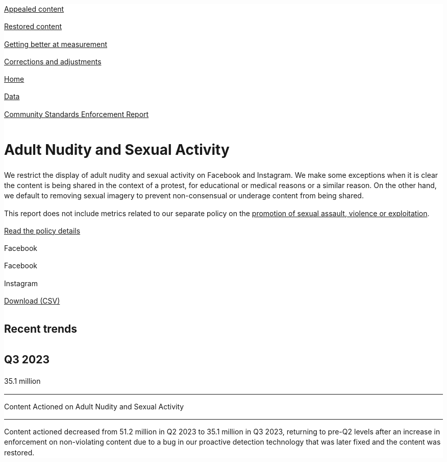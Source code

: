 [Appealed content](https://transparency.fb.com/policies/improving/appealed-content-metric/)

[Restored content](https://transparency.fb.com/policies/improving/restored-content-metric/)

[Getting better at measurement](https://transparency.fb.com/policies/improving/getting-better-at-measurement/)

[Corrections and adjustments](https://transparency.fb.com/policies/improving/corrections-adjustments/)

[Home](https://transparency.fb.com/)

[Data](https://transparency.fb.com/reports/)

[Community Standards Enforcement Report](https://transparency.fb.com/reports/community-standards-enforcement/)

Adult Nudity and Sexual Activity
================================

We restrict the display of adult nudity and sexual activity on Facebook and Instagram. We make some exceptions when it is clear the content is being shared in the context of a protest, for educational or medical reasons or a similar reason. On the other hand, we default to removing sexual imagery to prevent non-consensual or underage content from being shared.

This report does not include metrics related to our separate policy on the [promotion of sexual assault, violence or exploitation](https://transparency.fb.com/policies/community-standards/sexual-exploitation-adults/).

[Read the policy details](https://transparency.fb.com/policies/community-standards/adult-nudity-sexual-activity)

Facebook

Facebook

Instagram

[Download (CSV)](https://transparency.fb.com/sr/community-standards/)

Recent trends
-------------

Q3 2023
-------

35.1 million


--------------

Content Actioned on Adult Nudity and Sexual Activity


------------------------------------------------------

Content actioned decreased from 51.2 million in Q2 2023 to 35.1 million in Q3 2023, returning to pre-Q2 levels after an increase in enforcement on non-violating content due to a bug in our proactive detection technology that was later fixed and the content was restored.

[](https://transparency.fb.com/reports/community-standards-enforcement/adult-nudity-and-sexual-activity/facebook/#content-actioned)

